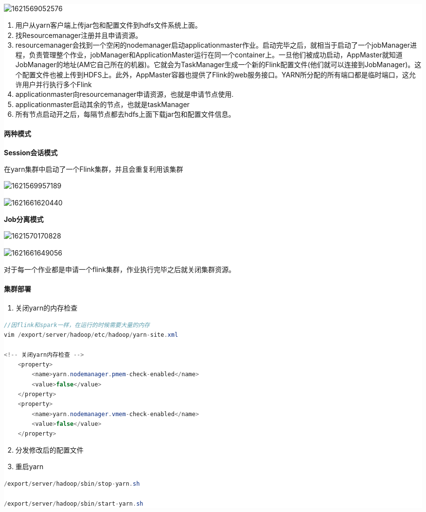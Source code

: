 ![1621569052576](https://tprzfbucket.oss-cn-beijing.aliyuncs.com/hadoop/202105/21/115214-814296.png)

1. 用户从yarn客户端上传jar包和配置文件到hdfs文件系统上面。
2. 找Resourcemanager注册并且申请资源。
3. resourcemanager会找到一个空闲的nodemanager启动applicationmaster作业。启动完毕之后，就相当于启动了一个jobManager进程，负责管理整个作业，jobManager和ApplicationMaster运行在同一个container上。一旦他们被成功启动，AppMaster就知道JobManager的地址(AM它自己所在的机器)。它就会为TaskManager生成一个新的Flink配置文件(他们就可以连接到JobManager)。这个配置文件也被上传到HDFS上。此外，AppMaster容器也提供了Flink的web服务接口。YARN所分配的所有端口都是临时端口，这允许用户并行执行多个Flink
4. applicationmaster向resourcemanager申请资源，也就是申请节点使用.
5. applicationmaster启动其余的节点，也就是taskManager
6. 所有节点启动开之后，每隔节点都去hdfs上面下载jar包和配置文件信息。

#### 两种模式

**Session会话模式**

在yarn集群中启动了一个Flink集群，并且会重复利用该集群

![1621569957189](https://tprzfbucket.oss-cn-beijing.aliyuncs.com/hadoop/202105/21/120655-703592.png)

![1621661620440](https://tprzfbucket.oss-cn-beijing.aliyuncs.com/hadoop/202105/22/133341-669155.png)

**Job分离模式**

![1621570170828](https://tprzfbucket.oss-cn-beijing.aliyuncs.com/hadoop/202105/21/120932-662903.png)

![1621661649056](https://tprzfbucket.oss-cn-beijing.aliyuncs.com/hadoop/202105/22/133434-869292.png)

对于每一个作业都是申请一个flink集群，作业执行完毕之后就关闭集群资源。

#### 集群部署

1. 关闭yarn的内存检查

~~~ java
//因flink和spark一样，在运行的时候需要大量的内存
vim /export/server/hadoop/etc/hadoop/yarn-site.xml

<!-- 关闭yarn内存检查 -->
    <property>
        <name>yarn.nodemanager.pmem-check-enabled</name>
        <value>false</value>
    </property>
    <property>
        <name>yarn.nodemanager.vmem-check-enabled</name>
        <value>false</value>
    </property>
~~~

2. 分发修改后的配置文件

3. 重启yarn

~~~ java
/export/server/hadoop/sbin/stop-yarn.sh

/export/server/hadoop/sbin/start-yarn.sh
~~~
